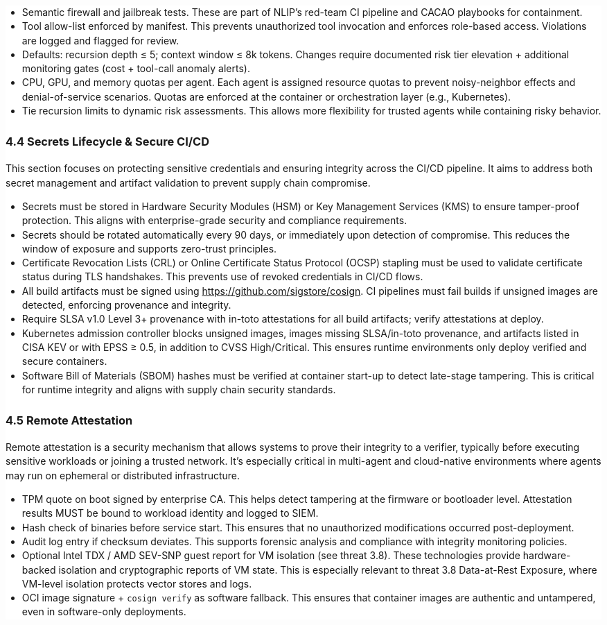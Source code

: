 - Semantic firewall and jailbreak tests. These are part of NLIP’s red-team CI pipeline and CACAO playbooks for containment.
- Tool allow-list enforced by manifest. This prevents unauthorized tool invocation and enforces role-based access. Violations are logged and flagged for review.
- Defaults: recursion depth ≤ 5; context window ≤ 8k tokens. Changes require documented risk tier elevation + additional monitoring gates (cost + tool-call anomaly alerts).
- CPU, GPU, and memory quotas per agent. Each agent is assigned resource quotas to prevent noisy-neighbor effects and denial-of-service scenarios. Quotas are enforced at the container or orchestration layer (e.g., Kubernetes).
- Tie recursion limits to dynamic risk assessments. This allows more flexibility for trusted agents while containing risky behavior.

### 4.4 Secrets Lifecycle & Secure CI/CD

This section focuses on protecting sensitive credentials and ensuring integrity across the CI/CD pipeline. It aims to address both secret management and artifact validation to prevent supply chain compromise.

- Secrets must be stored in Hardware Security Modules (HSM) or Key Management Services (KMS) to ensure tamper-proof protection. This aligns with enterprise-grade security and compliance requirements.
- Secrets should be rotated automatically every 90 days, or immediately upon detection of compromise. This reduces the window of exposure and supports zero-trust principles.
- Certificate Revocation Lists (CRL) or Online Certificate Status Protocol (OCSP) stapling must be used to validate certificate status during TLS handshakes. This prevents use of revoked credentials in CI/CD flows.
- All build artifacts must be signed using https://github.com/sigstore/cosign. CI pipelines must fail builds if unsigned images are detected, enforcing provenance and integrity.
- Require SLSA v1.0 Level 3+ provenance with in-toto attestations for all build artifacts; verify attestations at deploy.
- Kubernetes admission controller blocks unsigned images, images missing SLSA/in-toto provenance, and artifacts listed in CISA KEV or with EPSS ≥ 0.5, in addition to CVSS High/Critical. This ensures runtime environments only deploy verified and secure containers.
- Software Bill of Materials (SBOM) hashes must be verified at container start-up to detect late-stage tampering. This is critical for runtime integrity and aligns with supply chain security standards.

### 4.5 Remote Attestation

Remote attestation is a security mechanism that allows systems to prove their integrity to a verifier, typically before executing sensitive workloads or joining a trusted network. It’s especially critical in multi-agent and cloud-native environments where agents may run on ephemeral or distributed infrastructure.

- TPM quote on boot signed by enterprise CA. This helps detect tampering at the firmware or bootloader level. Attestation results MUST be bound to workload identity and logged to SIEM.
- Hash check of binaries before service start. This ensures that no unauthorized modifications occurred post-deployment.
- Audit log entry if checksum deviates. This supports forensic analysis and compliance with integrity monitoring policies.
- Optional Intel TDX / AMD SEV-SNP guest report for VM isolation (see threat 3.8). These technologies provide hardware-backed isolation and cryptographic reports of VM state. This is especially relevant to threat 3.8 Data-at-Rest Exposure, where VM-level isolation protects vector stores and logs.
- OCI image signature + `cosign verify` as software fallback. This ensures that container images are authentic and untampered, even in software-only deployments.
